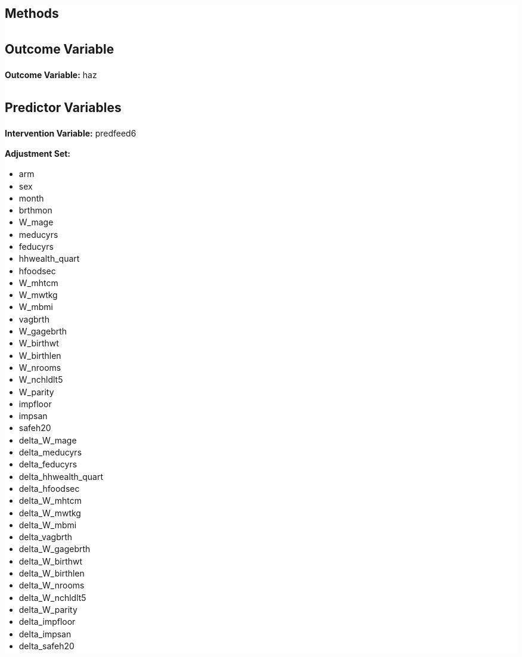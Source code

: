 






## Methods
## Outcome Variable

**Outcome Variable:** haz

## Predictor Variables

**Intervention Variable:** predfeed6

**Adjustment Set:**

* arm
* sex
* month
* brthmon
* W_mage
* meducyrs
* feducyrs
* hhwealth_quart
* hfoodsec
* W_mhtcm
* W_mwtkg
* W_mbmi
* vagbrth
* W_gagebrth
* W_birthwt
* W_birthlen
* W_nrooms
* W_nchldlt5
* W_parity
* impfloor
* impsan
* safeh20
* delta_W_mage
* delta_meducyrs
* delta_feducyrs
* delta_hhwealth_quart
* delta_hfoodsec
* delta_W_mhtcm
* delta_W_mwtkg
* delta_W_mbmi
* delta_vagbrth
* delta_W_gagebrth
* delta_W_birthwt
* delta_W_birthlen
* delta_W_nrooms
* delta_W_nchldlt5
* delta_W_parity
* delta_impfloor
* delta_impsan
* delta_safeh20
